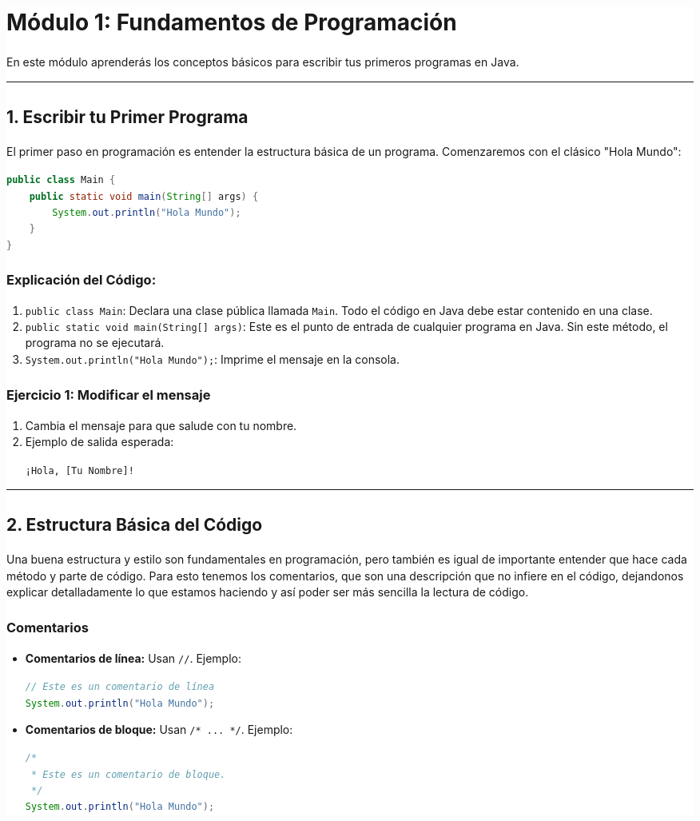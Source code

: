 # Módulo 1: Fundamentos de Programación

En este módulo aprenderás los conceptos básicos para escribir tus primeros programas en Java. 

---

## **1. Escribir tu Primer Programa**

El primer paso en programación es entender la estructura básica de un programa. Comenzaremos con el clásico "Hola Mundo":

```java
public class Main {
    public static void main(String[] args) {
        System.out.println("Hola Mundo");
    }
}
```

### **Explicación del Código:**
1. `public class Main`: Declara una clase pública llamada `Main`. Todo el código en Java debe estar contenido en una clase.
2. `public static void main(String[] args)`: Este es el punto de entrada de cualquier programa en Java. Sin este método, el programa no se ejecutará.
3. `System.out.println("Hola Mundo");`: Imprime el mensaje en la consola.



### **Ejercicio 1: Modificar el mensaje**
1. Cambia el mensaje para que salude con tu nombre.
2. Ejemplo de salida esperada:
   ```
   ¡Hola, [Tu Nombre]!
   ```

---

## **2. Estructura Básica del Código**

Una buena estructura y estilo son fundamentales en programación, pero también es igual de importante entender que hace cada método y parte de código. Para esto tenemos los comentarios, que son una descripción que no infiere en el código, dejandonos explicar detalladamente lo que estamos haciendo y así poder ser más sencilla la lectura de código.

### **Comentarios**
- **Comentarios de línea:** Usan `//`. Ejemplo:
  ```java
  // Este es un comentario de línea
  System.out.println("Hola Mundo");
  ```
- **Comentarios de bloque:** Usan `/* ... */`. Ejemplo:
  ```java
  /*
   * Este es un comentario de bloque.
   */
  System.out.println("Hola Mundo");
  ```

